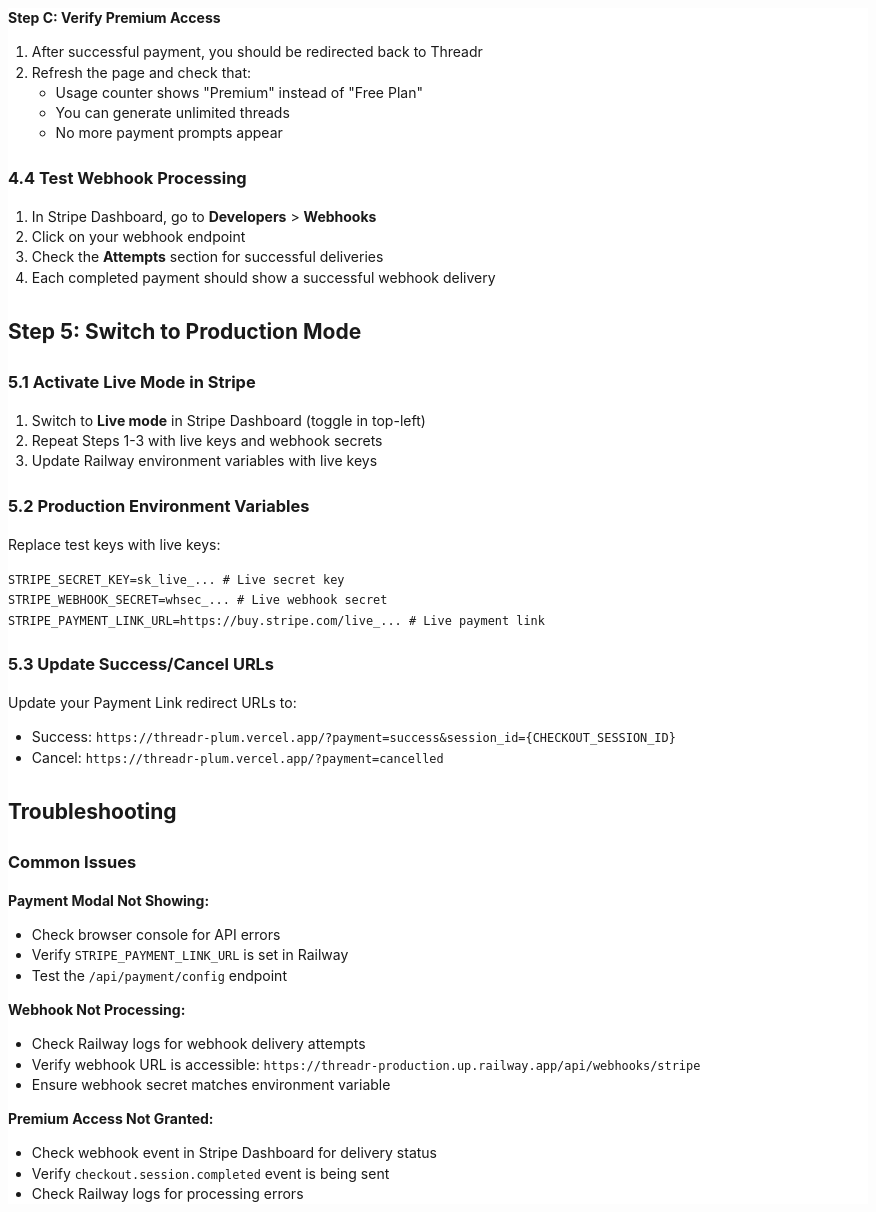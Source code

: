 **Step C: Verify Premium Access**
1. After successful payment, you should be redirected back to Threadr
2. Refresh the page and check that:
   - Usage counter shows "Premium" instead of "Free Plan"
   - You can generate unlimited threads
   - No more payment prompts appear

### 4.4 Test Webhook Processing
1. In Stripe Dashboard, go to **Developers** > **Webhooks**
2. Click on your webhook endpoint
3. Check the **Attempts** section for successful deliveries
4. Each completed payment should show a successful webhook delivery

## Step 5: Switch to Production Mode

### 5.1 Activate Live Mode in Stripe
1. Switch to **Live mode** in Stripe Dashboard (toggle in top-left)
2. Repeat Steps 1-3 with live keys and webhook secrets
3. Update Railway environment variables with live keys

### 5.2 Production Environment Variables
Replace test keys with live keys:
```env
STRIPE_SECRET_KEY=sk_live_... # Live secret key
STRIPE_WEBHOOK_SECRET=whsec_... # Live webhook secret
STRIPE_PAYMENT_LINK_URL=https://buy.stripe.com/live_... # Live payment link
```

### 5.3 Update Success/Cancel URLs
Update your Payment Link redirect URLs to:
- Success: `https://threadr-plum.vercel.app/?payment=success&session_id={CHECKOUT_SESSION_ID}`
- Cancel: `https://threadr-plum.vercel.app/?payment=cancelled`

## Troubleshooting

### Common Issues

**Payment Modal Not Showing:**
- Check browser console for API errors
- Verify `STRIPE_PAYMENT_LINK_URL` is set in Railway
- Test the `/api/payment/config` endpoint

**Webhook Not Processing:**
- Check Railway logs for webhook delivery attempts
- Verify webhook URL is accessible: `https://threadr-production.up.railway.app/api/webhooks/stripe`
- Ensure webhook secret matches environment variable

**Premium Access Not Granted:**
- Check webhook event in Stripe Dashboard for delivery status
- Verify `checkout.session.completed` event is being sent
- Check Railway logs for processing errors
